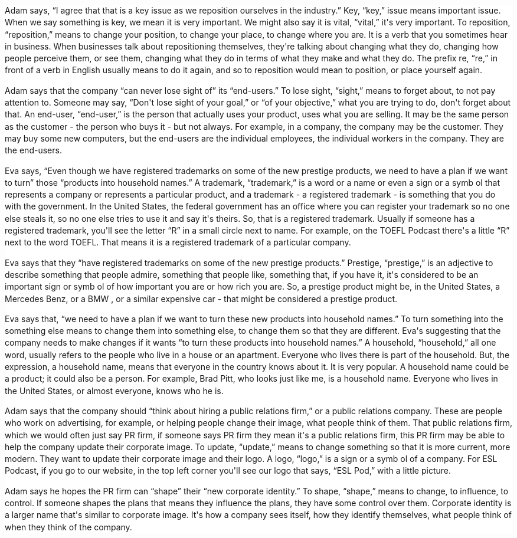 Adam says, “I agree that that is a key issue as we reposition ourselves in the industry.”  Key, “key,” issue means important issue.  When we say something is key, we mean it is very important.  We might also say it is vital, “vital,” it's very important.  To reposition, “reposition,” means to change your position, to change your place, to change where you are.  It is a verb that you sometimes hear in business.  When businesses talk about repositioning themselves, they're talking about changing what they do, changing how people perceive them, or see them, changing what they do in terms of what they make and what they do.  The prefix re, “re,” in front of a verb in English usually means to do it again, and so to reposition would mean to position, or place yourself again.

Adam says that the company “can never lose sight of” its “end-users.”  To lose sight, “sight,” means to forget about, to not pay attention to.  Someone may say, “Don't lose sight of your goal,” or “of your objective,” what you are trying to do, don't forget about that.  An end-user, “end-user,” is the person that actually uses your product, uses what you are selling.  It may be the same person as the customer - the person who buys it - but not always.  For example, in a company, the company may be the customer.  They may buy some new computers, but the end-users are the individual employees, the individual workers in the company. They are the end-users.

Eva says, “Even though we have registered trademarks on some of the new prestige products, we need to have a plan if we want to turn” those “products into household names.”  A trademark, “trademark,” is a word or a name or even a sign or a symb ol that represents a company or represents a particular product, and a trademark - a registered trademark - is something that you do with the government.  In the United States, the federal government has an office where you can register your trademark so no one else steals it, so no one else tries to use it and say it's theirs.  So, that is a registered trademark.  Usually if someone has a registered trademark, you'll see the letter “R” in a small circle next to name. For example, on the TOEFL Podcast there's a little “R” next to the word TOEFL. That means it is a registered trademark of a particular company.

 Eva says that they “have registered trademarks on some of the new prestige products.”  Prestige, “prestige,” is an adjective to describe something that people admire, something that people like, something that, if you have it, it's considered to be an important sign or symb ol of how important you are or how rich you are. So, a prestige product might be, in the United States, a Mercedes Benz, or a BMW , or a similar expensive car - that might be considered a prestige product.

Eva says that, “we need to have a plan if we want to turn these new products into household names.”  To turn something into the something else means to change them into something else, to change them so that they are different.  Eva's suggesting that the company needs to make changes if it wants “to turn these products into household names.”  A household, “household,” all one word, usually refers to the people who live in a house or an apartment.  Everyone who lives there is part of the household.  But, the expression, a household name, means that everyone in the country knows about it.  It is very popular.  A household name could be a product; it could also be a person.  For example, Brad Pitt, who looks just like me, is a household name.  Everyone who lives in the United States, or almost everyone, knows who he is.

Adam says that the company should “think about hiring a public relations firm,” or a public relations company.  These are people who work on advertising, for example, or helping people change their image, what people think of them.  That public relations firm, which we would often just say PR firm, if someone says PR firm they mean it's a public relations firm, this PR firm may be able to help the company update their corporate image.  To update, “update,” means to change something so that it is more current, more modern.  They want to update their corporate image and their logo.  A logo, “logo,” is a sign or a symb ol of a company.  For ESL Podcast, if you go to our website, in the top left corner you'll see our logo that says, “ESL  Pod,” with a little picture.

Adam says he hopes the PR firm can “shape” their “new corporate identity.”  To shape, “shape,” means to change, to influence, to control.  If someone shapes the plans that means they influence the plans, they have some control over them. Corporate identity is a larger name that's similar to corporate image.  It's how a company sees itself, how they identify themselves, what people think of when they think of the company.
